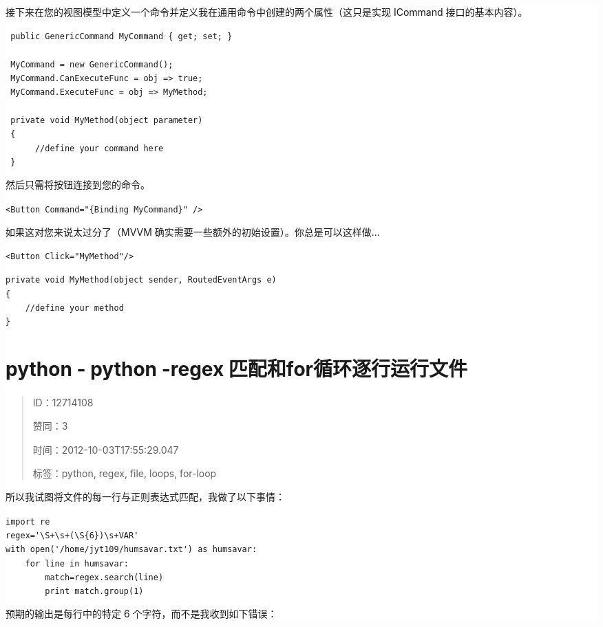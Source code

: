 接下来在您的视图模型中定义一个命令并定义我在通用命令中创建的两个属性（这只是实现 ICommand 接口的基本内容）。

```
 public GenericCommand MyCommand { get; set; }

 MyCommand = new GenericCommand();
 MyCommand.CanExecuteFunc = obj => true;
 MyCommand.ExecuteFunc = obj => MyMethod;

 private void MyMethod(object parameter)
 {
      //define your command here
 } 
```

然后只需将按钮连接到您的命令。

```
<Button Command="{Binding MyCommand}" /> 
```

如果这对您来说太过分了（MVVM 确实需要一些额外的初始设置）。你总是可以这样做...

```
<Button Click="MyMethod"/> 
```

```
private void MyMethod(object sender, RoutedEventArgs e)
{
    //define your method
} 
```

# python - python -regex 匹配和for循环逐行运行文件

> ID：12714108
> 
> 赞同：3
> 
> 时间：2012-10-03T17:55:29.047
> 
> 标签：python, regex, file, loops, for-loop

所以我试图将文件的每一行与正则表达式匹配，我做了以下事情：

```
import re
regex='\S+\s+(\S{6})\s+VAR'
with open('/home/jyt109/humsavar.txt') as humsavar:
    for line in humsavar:
        match=regex.search(line)
        print match.group(1) 
```

预期的输出是每行中的特定 6 个字符，而不是我收到如下错误：
